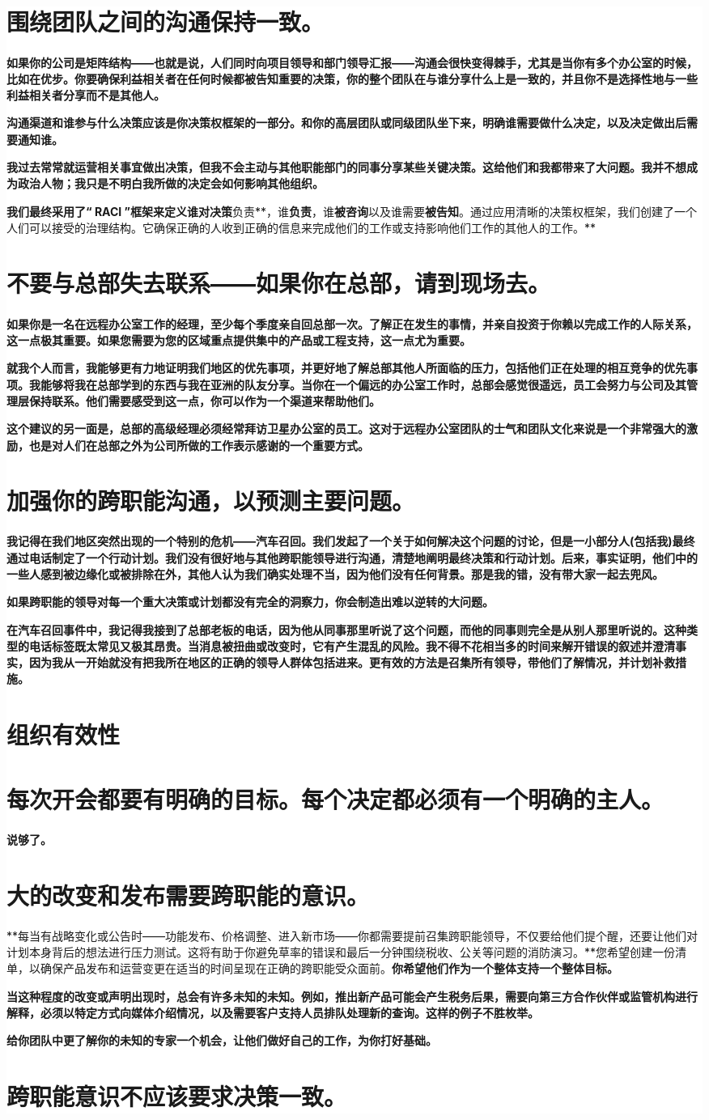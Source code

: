 # **围绕团队之间的沟通保持一致。**

**如果你的公司是矩阵结构——也就是说，人们同时向项目领导和部门领导汇报——沟通会很快变得棘手，尤其是当你有多个办公室的时候，比如在优步。你要确保利益相关者在任何时候都被告知重要的决策，你的整个团队在与谁分享什么上是一致的，并且你不是选择性地与一些利益相关者分享而不是其他人。**

**沟通渠道和谁参与什么决策应该是你决策权框架的一部分。**和你的高层团队或同级团队坐下来，明确谁需要做什么决定，以及决定做出后需要通知谁。****

**我过去常常就运营相关事宜做出决策，但我不会主动与其他职能部门的同事分享某些关键决策。这给他们和我都带来了大问题。我并不想成为政治人物；我只是不明白我所做的决定会如何影响其他组织。**

**我们最终采用了“ **RACI** ”框架来定义谁对决策**负责**，谁**负责**，谁**被咨询**以及谁需要**被告知**。通过应用清晰的决策权框架，我们创建了一个人们可以接受的治理结构。它确保正确的人收到正确的信息来完成他们的工作或支持影响他们工作的其他人的工作。**

# **不要与总部失去联系——如果你在总部，请到现场去。**

**如果你是一名在远程办公室工作的经理，至少每个季度亲自回总部一次。了解正在发生的事情，并亲自投资于你赖以完成工作的人际关系，这一点极其重要。如果您需要为您的区域重点提供集中的产品或工程支持，这一点尤为重要。**

**就我个人而言，我能够更有力地证明我们地区的优先事项，并更好地了解总部其他人所面临的压力，包括他们正在处理的相互竞争的优先事项。我能够将我在总部学到的东西与我在亚洲的队友分享。当你在一个偏远的办公室工作时，总部会感觉很遥远，员工会努力与公司及其管理层保持联系。他们需要感受到这一点，你可以作为一个渠道来帮助他们。**

**这个建议的另一面是，总部的高级经理必须经常拜访卫星办公室的员工。这对于远程办公室团队的士气和团队文化来说是一个非常强大的激励，也是对人们在总部之外为公司所做的工作表示感谢的一个重要方式。**

# **加强你的跨职能沟通，以预测主要问题。**

**我记得在我们地区突然出现的一个特别的危机——汽车召回。我们发起了一个关于如何解决这个问题的讨论，但是一小部分人(包括我)最终通过电话制定了一个行动计划。我们没有很好地与其他跨职能领导进行沟通，清楚地阐明最终决策和行动计划。后来，事实证明，他们中的一些人感到被边缘化或被排除在外，其他人认为我们确实处理不当，因为他们没有任何背景。那是我的错，没有带大家一起去兜风。**

**如果跨职能的领导对每一个重大决策或计划都没有完全的洞察力，你会制造出难以逆转的大问题。**

**在汽车召回事件中，我记得我接到了总部老板的电话，因为他从同事那里听说了这个问题，而他的同事则完全是从别人那里听说的。这种类型的电话标签既太常见又极其昂贵。当消息被扭曲或改变时，它有产生混乱的风险。我不得不花相当多的时间来解开错误的叙述并澄清事实，因为我从一开始就没有把我所在地区的正确的领导人群体包括进来。更有效的方法是召集所有领导，带他们了解情况，并计划补救措施。**

# **组织有效性**

# **每次开会都要有明确的目标。每个决定都必须有一个明确的主人。**

**说够了。**

# **大的改变和发布需要跨职能的意识。**

**每当有战略变化或公告时——功能发布、价格调整、进入新市场——你都需要提前召集跨职能领导，不仅要给他们提个醒，还要让他们对计划本身背后的想法进行压力测试。这将有助于你避免草率的错误和最后一分钟围绕税收、公关等问题的消防演习。**您希望创建一份清单，以确保产品发布和运营变更在适当的时间呈现在正确的跨职能受众面前。**你希望他们作为一个整体支持一个整体目标。**

**当这种程度的改变或声明出现时，总会有许多未知的未知。例如，推出新产品可能会产生税务后果，需要向第三方合作伙伴或监管机构进行解释，必须以特定方式向媒体介绍情况，以及需要客户支持人员排队处理新的查询。这样的例子不胜枚举。**

**给你团队中更了解你的未知的专家一个机会，让他们做好自己的工作，为你打好基础。**

# **跨职能意识不应该要求决策一致。**
